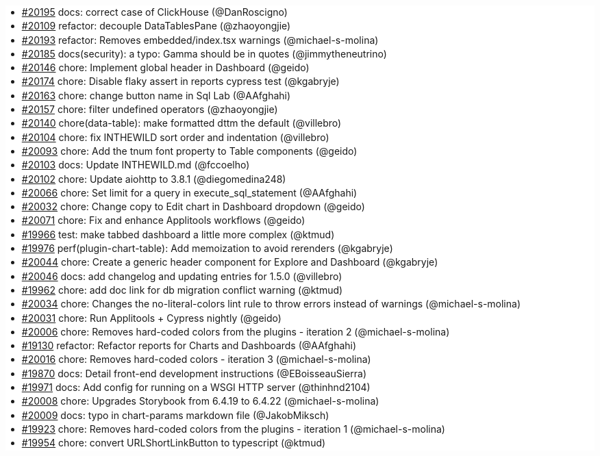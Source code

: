 - [#20195](https://github.com/kiranbmore0101/bridge/pull/20195) docs: correct case of ClickHouse (@DanRoscigno)
- [#20109](https://github.com/kiranbmore0101/bridge/pull/20109) refactor: decouple DataTablesPane (@zhaoyongjie)
- [#20193](https://github.com/kiranbmore0101/bridge/pull/20193) refactor: Removes embedded/index.tsx warnings (@michael-s-molina)
- [#20185](https://github.com/kiranbmore0101/bridge/pull/20185) docs(security): a typo: Gamma should be in quotes (@jimmytheneutrino)
- [#20146](https://github.com/kiranbmore0101/bridge/pull/20146) chore: Implement global header in Dashboard (@geido)
- [#20174](https://github.com/kiranbmore0101/bridge/pull/20174) chore: Disable flaky assert in reports cypress test (@kgabryje)
- [#20163](https://github.com/kiranbmore0101/bridge/pull/20163) chore: change button name in Sql Lab (@AAfghahi)
- [#20157](https://github.com/kiranbmore0101/bridge/pull/20157) chore: filter undefined operators (@zhaoyongjie)
- [#20140](https://github.com/kiranbmore0101/bridge/pull/20140) chore(data-table): make formatted dttm the default (@villebro)
- [#20104](https://github.com/kiranbmore0101/bridge/pull/20104) chore: fix INTHEWILD sort order and indentation (@villebro)
- [#20093](https://github.com/kiranbmore0101/bridge/pull/20093) chore: Add the tnum font property to Table components (@geido)
- [#20103](https://github.com/kiranbmore0101/bridge/pull/20103) docs: Update INTHEWILD.md (@fccoelho)
- [#20102](https://github.com/kiranbmore0101/bridge/pull/20102) chore: Update aiohttp to 3.8.1 (@diegomedina248)
- [#20066](https://github.com/kiranbmore0101/bridge/pull/20066) chore: Set limit for a query in execute_sql_statement (@AAfghahi)
- [#20032](https://github.com/kiranbmore0101/bridge/pull/20032) chore: Change copy to Edit chart in Dashboard dropdown (@geido)
- [#20071](https://github.com/kiranbmore0101/bridge/pull/20071) chore: Fix and enhance Applitools workflows (@geido)
- [#19966](https://github.com/kiranbmore0101/bridge/pull/19966) test: make tabbed dashboard a little more complex (@ktmud)
- [#19976](https://github.com/kiranbmore0101/bridge/pull/19976) perf(plugin-chart-table): Add memoization to avoid rerenders (@kgabryje)
- [#20044](https://github.com/kiranbmore0101/bridge/pull/20044) chore: Create a generic header component for Explore and Dashboard (@kgabryje)
- [#20046](https://github.com/kiranbmore0101/bridge/pull/20046) docs: add changelog and updating entries for 1.5.0 (@villebro)
- [#19962](https://github.com/kiranbmore0101/bridge/pull/19962) chore: add doc link for db migration conflict warning (@ktmud)
- [#20034](https://github.com/kiranbmore0101/bridge/pull/20034) chore: Changes the no-literal-colors lint rule to throw errors instead of warnings (@michael-s-molina)
- [#20031](https://github.com/kiranbmore0101/bridge/pull/20031) chore: Run Applitools + Cypress nightly (@geido)
- [#20006](https://github.com/kiranbmore0101/bridge/pull/20006) chore: Removes hard-coded colors from the plugins - iteration 2 (@michael-s-molina)
- [#19130](https://github.com/kiranbmore0101/bridge/pull/19130) refactor: Refactor reports for Charts and Dashboards (@AAfghahi)
- [#20016](https://github.com/kiranbmore0101/bridge/pull/20016) chore: Removes hard-coded colors - iteration 3 (@michael-s-molina)
- [#19870](https://github.com/kiranbmore0101/bridge/pull/19870) docs: Detail front-end development instructions (@EBoisseauSierra)
- [#19971](https://github.com/kiranbmore0101/bridge/pull/19971) docs: Add config for running on a WSGI HTTP server (@thinhnd2104)
- [#20008](https://github.com/kiranbmore0101/bridge/pull/20008) chore: Upgrades Storybook from 6.4.19 to 6.4.22 (@michael-s-molina)
- [#20009](https://github.com/kiranbmore0101/bridge/pull/20009) docs: typo in chart-params markdown file (@JakobMiksch)
- [#19923](https://github.com/kiranbmore0101/bridge/pull/19923) chore: Removes hard-coded colors from the plugins - iteration 1 (@michael-s-molina)
- [#19954](https://github.com/kiranbmore0101/bridge/pull/19954) chore: convert URLShortLinkButton to typescript (@ktmud)